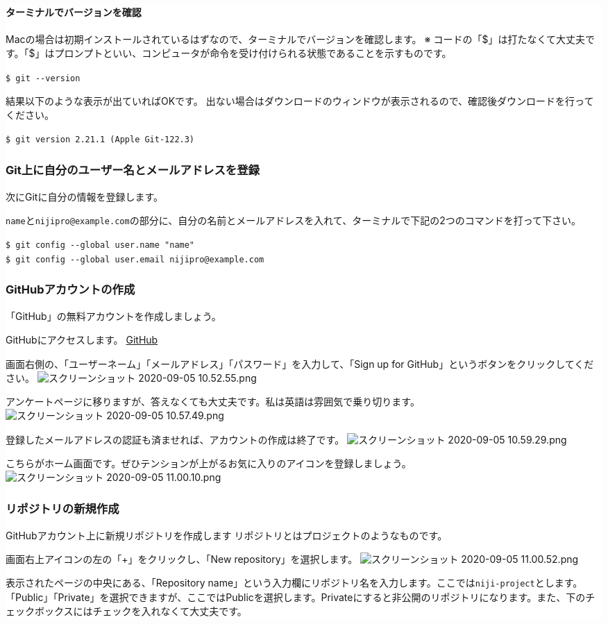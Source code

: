 
#### ターミナルでバージョンを確認
Macの場合は初期インストールされているはずなので、ターミナルでバージョンを確認します。
※ コードの「\$」は打たなくて大丈夫です。「$」はプロンプトといい、コンピュータが命令を受け付けられる状態であることを示すものです。

```
$ git --version
```
結果以下のような表示が出ていればOKです。
出ない場合はダウンロードのウィンドウが表示されるので、確認後ダウンロードを行ってください。

```
$ git version 2.21.1 (Apple Git-122.3)
```

### Git上に自分のユーザー名とメールアドレスを登録

次にGitに自分の情報を登録します。


``name``と``nijipro@example.com``の部分に、自分の名前とメールアドレスを入れて、ターミナルで下記の2つのコマンドを打って下さい。

```
$ git config --global user.name "name"
$ git config --global user.email nijipro@example.com
```

### GitHubアカウントの作成
「GitHub」の無料アカウントを作成しましょう。

GitHubにアクセスします。
[GitHub](https://github.com/)

画面右側の、「ユーザーネーム」「メールアドレス」「パスワード」を入力して、「Sign up for GitHub」というボタンをクリックしてください。
![スクリーンショット 2020-09-05 10.52.55.png](https://qiita-image-store.s3.ap-northeast-1.amazonaws.com/0/697564/7b858a4e-a88f-7906-541e-7496a8135e8b.png)

アンケートページに移りますが、答えなくても大丈夫です。私は英語は雰囲気で乗り切ります。
![スクリーンショット 2020-09-05 10.57.49.png](https://qiita-image-store.s3.ap-northeast-1.amazonaws.com/0/697564/3ab97305-93ef-38ca-4f7f-e61187c40664.png)

登録したメールアドレスの認証も済ませれば、アカウントの作成は終了です。
![スクリーンショット 2020-09-05 10.59.29.png](https://qiita-image-store.s3.ap-northeast-1.amazonaws.com/0/697564/e4a635b5-d663-4a1f-bf79-1f34af471a75.png)

こちらがホーム画面です。ぜひテンションが上がるお気に入りのアイコンを登録しましょう。
![スクリーンショット 2020-09-05 11.00.10.png](https://qiita-image-store.s3.ap-northeast-1.amazonaws.com/0/697564/32369994-49a3-1405-f1ad-65af9a29db49.png)


### リポジトリの新規作成
GitHubアカウント上に新規リポジトリを作成します
リポジトリとはプロジェクトのようなものです。

画面右上アイコンの左の「+」をクリックし、「New repository」を選択します。
![スクリーンショット 2020-09-05 11.00.52.png](https://qiita-image-store.s3.ap-northeast-1.amazonaws.com/0/697564/8ec55301-5713-ec05-dec8-2b9bfdff61df.png)


表示されたページの中央にある、「Repository name」という入力欄にリポジトリ名を入力します。ここでは``niji-project``とします。
「Public」「Private」を選択できますが、ここではPublicを選択します。Privateにすると非公開のリポジトリになります。また、下のチェックボックスにはチェックを入れなくて大丈夫です。
